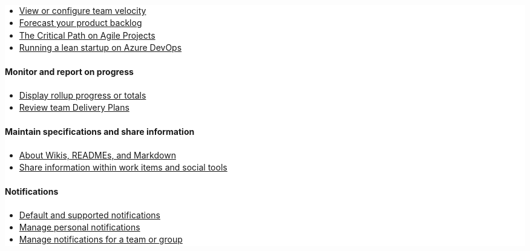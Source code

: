 - [View or configure team velocity](../report/dashboards/team-velocity.md)
- [Forecast your product backlog](../boards/sprints/forecast.md) 
- [The Critical Path on Agile Projects](https://www.mountaingoatsoftware.com/blog/the-critical-path-on-agile-projects)
- [Running a lean startup on Azure DevOps](https://medium.com/@giladkhen/running-a-lean-startup-on-azure-devops-5934ced2cc42) 

#### Monitor and report on progress

- [Display rollup progress or totals](../boards/backlogs/display-rollup.md)
- [Review team Delivery Plans](../boards/plans/review-team-plans.md)

#### Maintain specifications and share information 

- [About Wikis, READMEs, and Markdown](../project/wiki/about-readme-wiki.md)
- [Share information within work items and social tools](../boards/queries/share-plans.md)


#### Notifications

- [Default and supported notifications](../notifications/oob-built-in-notifications.md) 
- [Manage personal notifications](../notifications/manage-your-personal-notifications.md)
- [Manage notifications for a team or group](../notifications/manage-team-group-global-organization-notifications.md)

